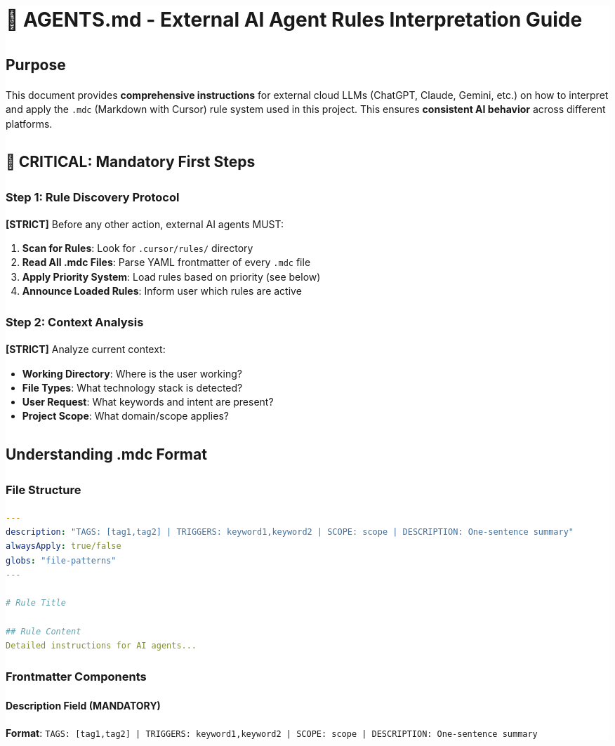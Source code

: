 # 🤖 AGENTS.md - External AI Agent Rules Interpretation Guide

## Purpose
This document provides **comprehensive instructions** for external cloud LLMs (ChatGPT, Claude, Gemini, etc.) on how to interpret and apply the `.mdc` (Markdown with Cursor) rule system used in this project. This ensures **consistent AI behavior** across different platforms.

## 🚨 CRITICAL: Mandatory First Steps

### Step 1: Rule Discovery Protocol
**[STRICT]** Before any other action, external AI agents MUST:

1. **Scan for Rules**: Look for `.cursor/rules/` directory
2. **Read All .mdc Files**: Parse YAML frontmatter of every `.mdc` file
3. **Apply Priority System**: Load rules based on priority (see below)
4. **Announce Loaded Rules**: Inform user which rules are active

### Step 2: Context Analysis
**[STRICT]** Analyze current context:
- **Working Directory**: Where is the user working?
- **File Types**: What technology stack is detected?
- **User Request**: What keywords and intent are present?
- **Project Scope**: What domain/scope applies?

## Understanding .mdc Format

### File Structure
```yaml
---
description: "TAGS: [tag1,tag2] | TRIGGERS: keyword1,keyword2 | SCOPE: scope | DESCRIPTION: One-sentence summary"
alwaysApply: true/false
globs: "file-patterns"
---

# Rule Title

## Rule Content
Detailed instructions for AI agents...
```

### Frontmatter Components

#### Description Field (MANDATORY)
**Format**: `TAGS: [tag1,tag2] | TRIGGERS: keyword1,keyword2 | SCOPE: scope | DESCRIPTION: One-sentence summary`
